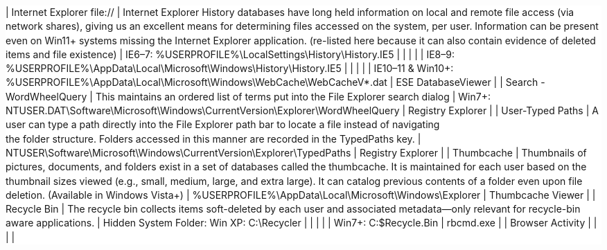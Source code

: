 | Internet Explorer file://              | Internet Explorer History databases have long held information on local and remote file access (via network shares), giving us an excellent means for determining files accessed on the system, per user. Information can be present even on Win11+ systems missing the Internet Explorer application. (re-listed here because it can also contain evidence of deleted items and file existence) | IE6–7: %USERPROFILE%\LocalSettings\History\History.IE5                                                                                                                    |                                            |
|                                        |                                                                                                                                                                                                                                                                                                                                                                                                  | IE8–9: %USERPROFILE%\AppData\Local\Microsoft\Windows\History\History.IE5                                                                                                  |                                            |
|                                        |                                                                                                                                                                                                                                                                                                                                                                                                  | IE10–11 & Win10+: %USERPROFILE%\AppData\Local\Microsoft\Windows\WebCache\WebCacheV*.dat                                                                                   | ESE DatabaseViewer                         |
| Search - WordWheelQuery                | This maintains an ordered list of terms put into the File Explorer search dialog                                                                                                                                                                                                                                                                                                                 | Win7+: NTUSER.DAT\Software\Microsoft\Windows\CurrentVersion\Explorer\WordWheelQuery                                                                                       | Registry Explorer                          |
| User-Typed Paths                       | A user can type a path directly into the File Explorer path bar to locate a file instead of navigating<br>the folder structure. Folders accessed in this manner are recorded in the TypedPaths key.                                                                                                                                                                                              | NTUSER\Software\Microsoft\Windows\CurrentVersion\Explorer\TypedPaths                                                                                                      | Registry Explorer                          |
| Thumbcache                             | Thumbnails of pictures, documents, and folders exist in a set of databases called the thumbcache. It is maintained for each user based on the thumbnail sizes viewed (e.g., small, medium, large, and extra large). It can catalog previous contents of a folder even upon file deletion. (Available in Windows Vista+)                                                                          | %USERPROFILE%\AppData\Local\Microsoft\Windows\Explorer                                                                                                                    | Thumbcache Viewer                          |
| Recycle Bin                            | The recycle bin collects items soft-deleted by each user and associated metadata—only relevant for recycle-bin aware applications.                                                                                                                                                                                                                                                               | Hidden System Folder:  Win XP: C:\Recycler                                                                                                                                |                                            |
|                                        |                                                                                                                                                                                                                                                                                                                                                                                                  | Win7+: C:\$Recycle.Bin                                                                                                                                                    | rbcmd.exe                                  |
| Browser Activity                       |                                                                                                                                                                                                                                                                                                                                                                                                  |                                                                                                                                                                           |                                            |